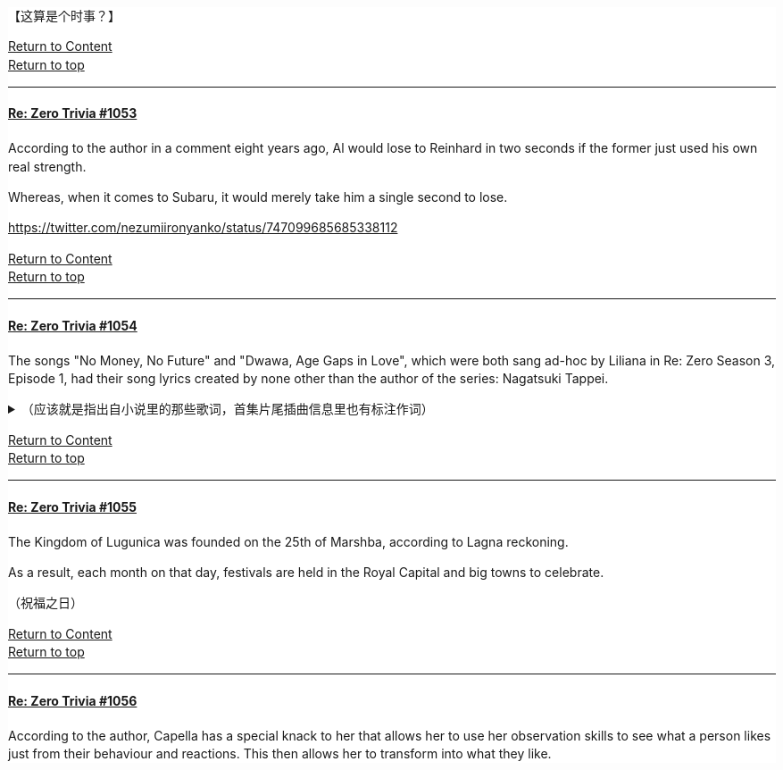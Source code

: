 【这算是个时事？】

[Return to Content](#Content)<br/>
[Return to top](#crystals-trivias---from-1001)

---

#### [Re: Zero Trivia #1053](https://twitter.com/LoremIpsumVerb/status/1828136490763010238)

According to the author in a comment eight years ago, Al would lose to Reinhard in two seconds if the former just used his own real strength.

Whereas, when it comes to Subaru, it would merely take him a single second to lose.

https://twitter.com/nezumiironyanko/status/747099685685338112

[Return to Content](#Content)<br/>
[Return to top](#crystals-trivias---from-1001)

---

#### [Re: Zero Trivia #1054](https://twitter.com/LoremIpsumVerb/status/1842646434849443974)

The songs "No Money, No Future" and "Dwawa, Age Gaps in Love", which were both sang ad-hoc by Liliana in Re: Zero Season 3, Episode 1, had their song lyrics created by none other than the author of the series: Nagatsuki Tappei.

<details><summary>（应该就是指出自小说里的那些歌词，首集片尾插曲信息里也有标注作词）</summary></details>


[Return to Content](#Content)<br/>
[Return to top](#crystals-trivias---from-1001)

---

#### [Re: Zero Trivia #1055](https://twitter.com/LoremIpsumVerb/status/1850903615109542210)

The Kingdom of Lugunica was founded on the 25th of Marshba, according to Lagna reckoning.

As a result, each month on that day, festivals are held in the Royal Capital and big towns to celebrate.

（祝福之日）

[Return to Content](#Content)<br/>
[Return to top](#crystals-trivias---from-1001)

---

#### [Re: Zero Trivia #1056](https://twitter.com/LoremIpsumVerb/status/1851727231963533512)

According to the author, Capella has a special knack to her that allows her to use her observation skills to see what a person likes just from their behaviour and reactions. This then allows her to transform into what they like.
